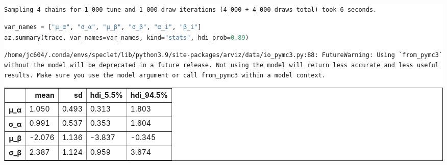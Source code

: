     Sampling 4 chains for 1_000 tune and 1_000 draw iterations (4_000 + 4_000 draws total) took 6 seconds.

```python
var_names = ["μ_α", "σ_α", "μ_β", "σ_β", "α_i", "β_i"]
az.summary(trace, var_names=var_names, kind="stats", hdi_prob=0.89)
```

    /home/jc604/.conda/envs/speclet/lib/python3.9/site-packages/arviz/data/io_pymc3.py:88: FutureWarning: Using `from_pymc3` without the model will be deprecated in a future release. Not using the model will return less accurate and less useful results. Make sure you use the model argument or call from_pymc3 within a model context.

<div>
<style scoped>
    .dataframe tbody tr th:only-of-type {
        vertical-align: middle;
    }

    .dataframe tbody tr th {
        vertical-align: top;
    }

    .dataframe thead th {
        text-align: right;
    }
</style>
<table border="1" class="dataframe">
  <thead>
    <tr style="text-align: right;">
      <th></th>
      <th>mean</th>
      <th>sd</th>
      <th>hdi_5.5%</th>
      <th>hdi_94.5%</th>
    </tr>
  </thead>
  <tbody>
    <tr>
      <th>μ_α</th>
      <td>1.050</td>
      <td>0.493</td>
      <td>0.313</td>
      <td>1.803</td>
    </tr>
    <tr>
      <th>σ_α</th>
      <td>0.991</td>
      <td>0.537</td>
      <td>0.353</td>
      <td>1.604</td>
    </tr>
    <tr>
      <th>μ_β</th>
      <td>-2.076</td>
      <td>1.136</td>
      <td>-3.837</td>
      <td>-0.345</td>
    </tr>
    <tr>
      <th>σ_β</th>
      <td>2.387</td>
      <td>1.124</td>
      <td>0.959</td>
      <td>3.674</td>
    </tr>